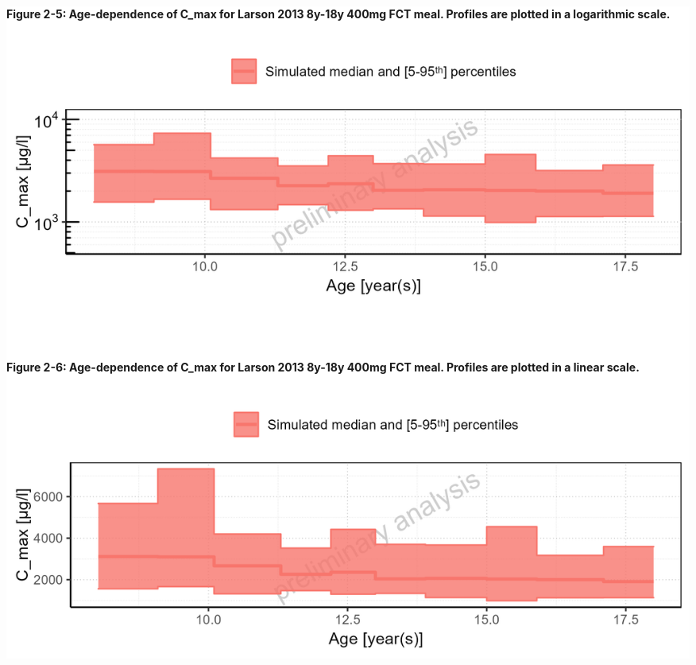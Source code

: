 

<a id="figure-2-5"></a>

**Figure 2-5: Age-dependence of C_max for Larson 2013 8y-18y 400mg FCT meal. Profiles are plotted in a logarithmic scale.**


![](PKAnalysis/7_pk_parameters_Organism_Age_C_max_log.png)


<br>
<br>



<a id="figure-2-6"></a>

**Figure 2-6: Age-dependence of C_max for Larson 2013 8y-18y 400mg FCT meal. Profiles are plotted in a linear scale.**


![](PKAnalysis/8_pk_parameters_Organism_Age_C_max.png)
